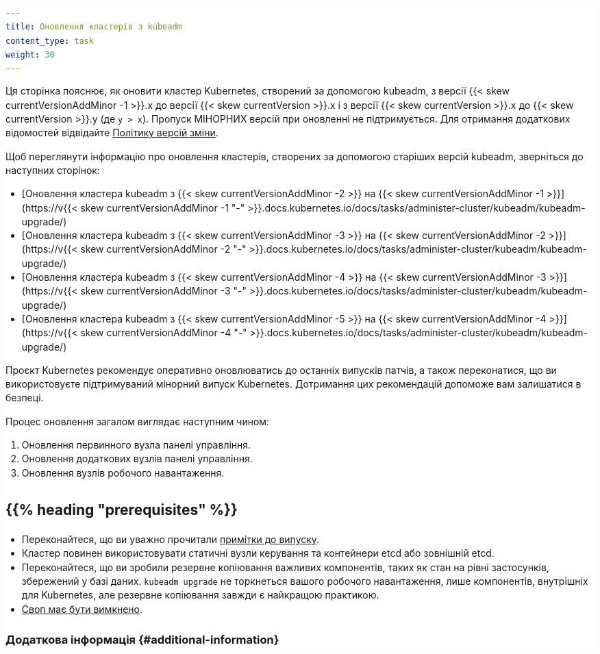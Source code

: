 ```yaml
---
title: Оновлення кластерів з kubeadm
content_type: task
weight: 30
---
```




Ця сторінка пояснює, як оновити кластер Kubernetes, створений за допомогою kubeadm, з версії {{< skew currentVersionAddMinor -1 >}}.x до версії {{< skew currentVersion >}}.x і з версії {{< skew currentVersion >}}.x до {{< skew currentVersion >}}.y (де `y > x`). Пропуск МІНОРНИХ версій при оновленні не підтримується. Для отримання додаткових відомостей відвідайте [Політику версій зміни](/releases/version-skew-policy/).

Щоб переглянути інформацію про оновлення кластерів, створених за допомогою старіших версій kubeadm, зверніться до наступних сторінок:

- [Оновлення кластера kubeadm з {{< skew currentVersionAddMinor -2 >}} на {{< skew currentVersionAddMinor -1 >}}](https://v{{< skew currentVersionAddMinor -1 "-" >}}.docs.kubernetes.io/docs/tasks/administer-cluster/kubeadm/kubeadm-upgrade/)
- [Оновлення кластера kubeadm з {{< skew currentVersionAddMinor -3 >}} на {{< skew currentVersionAddMinor -2 >}}](https://v{{< skew currentVersionAddMinor -2 "-" >}}.docs.kubernetes.io/docs/tasks/administer-cluster/kubeadm/kubeadm-upgrade/)
- [Оновлення кластера kubeadm з {{< skew currentVersionAddMinor -4 >}} на {{< skew currentVersionAddMinor -3 >}}](https://v{{< skew currentVersionAddMinor -3 "-" >}}.docs.kubernetes.io/docs/tasks/administer-cluster/kubeadm/kubeadm-upgrade/)
- [Оновлення кластера kubeadm з {{< skew currentVersionAddMinor -5 >}} на {{< skew currentVersionAddMinor -4 >}}](https://v{{< skew currentVersionAddMinor -4 "-" >}}.docs.kubernetes.io/docs/tasks/administer-cluster/kubeadm/kubeadm-upgrade/)

Проєкт Kubernetes рекомендує оперативно оновлюватись до останніх випусків патчів, а також переконатися, що ви використовуєте підтримуваний мінорний випуск Kubernetes. Дотримання цих рекомендацій допоможе вам залишатися в безпеці.

Процес оновлення загалом виглядає наступним чином:

1. Оновлення первинного вузла панелі управління.
1. Оновлення додаткових вузлів панелі управління.
1. Оновлення вузлів робочого навантаження.

## {{% heading "prerequisites" %}}

- Переконайтеся, що ви уважно прочитали [примітки до випуску](https://git.k8s.io/kubernetes/CHANGELOG).
- Кластер повинен використовувати статичні вузли керування та контейнери etcd або зовнішній etcd.
- Переконайтеся, що ви зробили резервне копіювання важливих компонентів, таких як стан на рівні застосунків, збережений у базі даних. `kubeadm upgrade` не торкнеться вашого робочого навантаження, лише компонентів, внутрішніх для Kubernetes, але резервне копіювання завжди є найкращою практикою.
- [Своп має бути вимкнено](https://serverfault.com/questions/684771/best-way-to-disable-swap-in-linux).

### Додаткова інформація {#additional-information}
